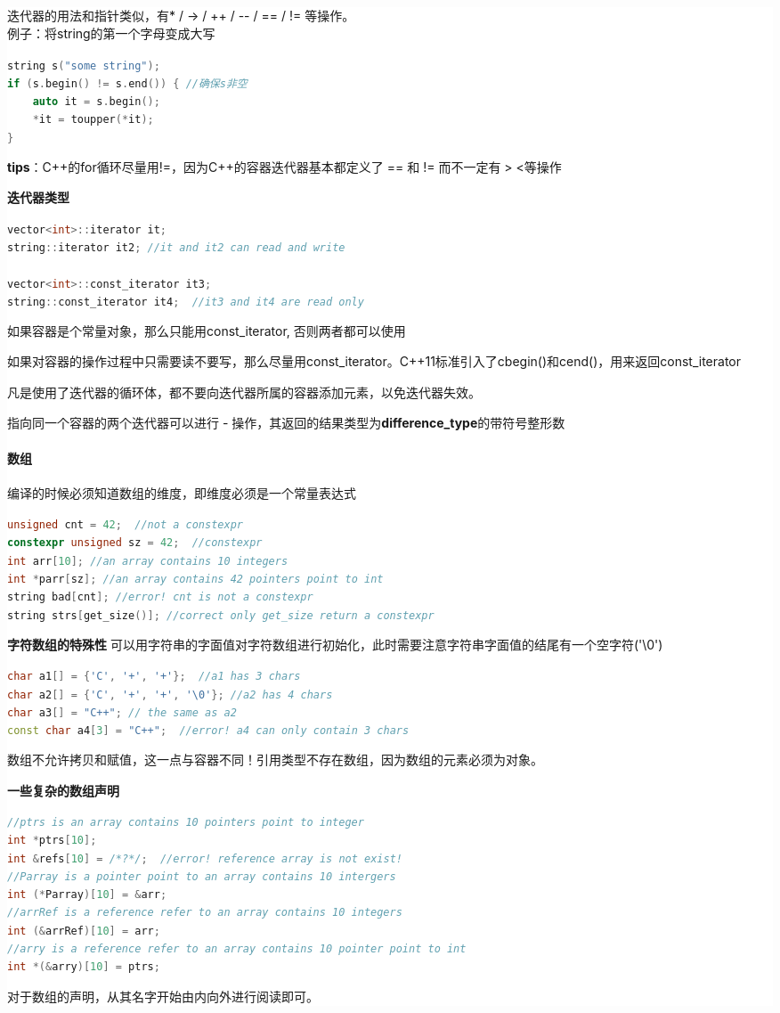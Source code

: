 迭代器的用法和指针类似，有* / -> / ++ / -- / == / != 等操作。    
例子：将string的第一个字母变成大写
```C++
string s("some string");
if (s.begin() != s.end()) { //确保s非空
    auto it = s.begin();
    *it = toupper(*it);
}
```

**tips**：C++的for循环尽量用!=，因为C++的容器迭代器基本都定义了 == 和 != 而不一定有 > <等操作

**迭代器类型**
```C++
vector<int>::iterator it;
string::iterator it2; //it and it2 can read and write

vector<int>::const_iterator it3;
string::const_iterator it4;  //it3 and it4 are read only
```
如果容器是个常量对象，那么只能用const_iterator, 否则两者都可以使用

如果对容器的操作过程中只需要读不要写，那么尽量用const_iterator。C++11标准引入了cbegin()和cend()，用来返回const_iterator

凡是使用了迭代器的循环体，都不要向迭代器所属的容器添加元素，以免迭代器失效。

指向同一个容器的两个迭代器可以进行 - 操作，其返回的结果类型为**difference_type**的带符号整形数

#### 数组
编译的时候必须知道数组的维度，即维度必须是一个常量表达式
```C++
unsigned cnt = 42;  //not a constexpr
constexpr unsigned sz = 42;  //constexpr
int arr[10]; //an array contains 10 integers
int *parr[sz]; //an array contains 42 pointers point to int
string bad[cnt]; //error! cnt is not a constexpr
string strs[get_size()]; //correct only get_size return a constexpr
```

**字符数组的特殊性**
可以用字符串的字面值对字符数组进行初始化，此时需要注意字符串字面值的结尾有一个空字符('\0')
```C++
char a1[] = {'C', '+', '+'};  //a1 has 3 chars
char a2[] = {'C', '+', '+', '\0'}; //a2 has 4 chars
char a3[] = "C++"; // the same as a2
const char a4[3] = "C++";  //error! a4 can only contain 3 chars
```
数组不允许拷贝和赋值，这一点与容器不同！引用类型不存在数组，因为数组的元素必须为对象。

**一些复杂的数组声明**
```C++
//ptrs is an array contains 10 pointers point to integer
int *ptrs[10]; 
int &refs[10] = /*?*/;  //error! reference array is not exist!
//Parray is a pointer point to an array contains 10 intergers
int (*Parray)[10] = &arr;
//arrRef is a reference refer to an array contains 10 integers 
int (&arrRef)[10] = arr;
//arry is a reference refer to an array contains 10 pointer point to int
int *(&arry)[10] = ptrs;
```
对于数组的声明，从其名字开始由内向外进行阅读即可。
